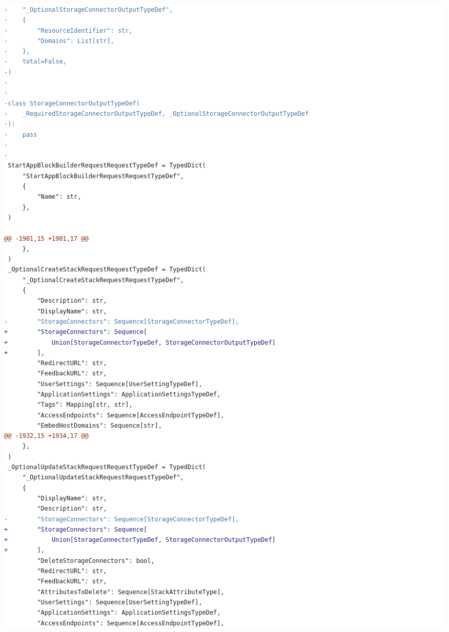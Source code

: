 ```diff
-    "_OptionalStorageConnectorOutputTypeDef",
-    {
-        "ResourceIdentifier": str,
-        "Domains": List[str],
-    },
-    total=False,
-)
-
-
-class StorageConnectorOutputTypeDef(
-    _RequiredStorageConnectorOutputTypeDef, _OptionalStorageConnectorOutputTypeDef
-):
-    pass
-
-
 StartAppBlockBuilderRequestRequestTypeDef = TypedDict(
     "StartAppBlockBuilderRequestRequestTypeDef",
     {
         "Name": str,
     },
 )
 
@@ -1901,15 +1901,17 @@
     },
 )
 _OptionalCreateStackRequestRequestTypeDef = TypedDict(
     "_OptionalCreateStackRequestRequestTypeDef",
     {
         "Description": str,
         "DisplayName": str,
-        "StorageConnectors": Sequence[StorageConnectorTypeDef],
+        "StorageConnectors": Sequence[
+            Union[StorageConnectorTypeDef, StorageConnectorOutputTypeDef]
+        ],
         "RedirectURL": str,
         "FeedbackURL": str,
         "UserSettings": Sequence[UserSettingTypeDef],
         "ApplicationSettings": ApplicationSettingsTypeDef,
         "Tags": Mapping[str, str],
         "AccessEndpoints": Sequence[AccessEndpointTypeDef],
         "EmbedHostDomains": Sequence[str],
@@ -1932,15 +1934,17 @@
     },
 )
 _OptionalUpdateStackRequestRequestTypeDef = TypedDict(
     "_OptionalUpdateStackRequestRequestTypeDef",
     {
         "DisplayName": str,
         "Description": str,
-        "StorageConnectors": Sequence[StorageConnectorTypeDef],
+        "StorageConnectors": Sequence[
+            Union[StorageConnectorTypeDef, StorageConnectorOutputTypeDef]
+        ],
         "DeleteStorageConnectors": bool,
         "RedirectURL": str,
         "FeedbackURL": str,
         "AttributesToDelete": Sequence[StackAttributeType],
         "UserSettings": Sequence[UserSettingTypeDef],
         "ApplicationSettings": ApplicationSettingsTypeDef,
         "AccessEndpoints": Sequence[AccessEndpointTypeDef],
```
